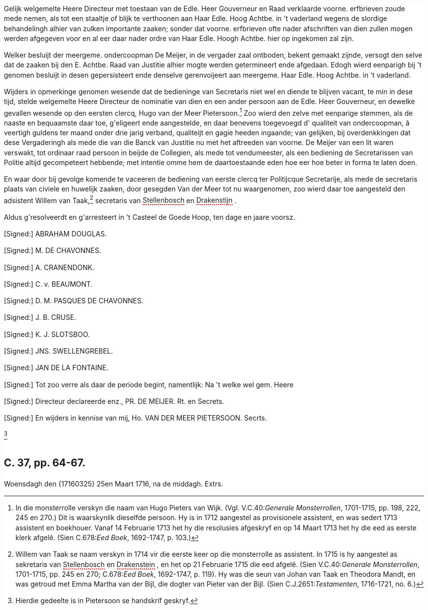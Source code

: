 Gelijk welgemelte Heere Directeur met toestaan van de Edle. Heer Gouverneur en Raad verklaarde voorne. erfbrieven zoude mede nemen, als tot een staaltje of blijk te verthoonen aan Haar Edle. Hoog Achtbe. in 't vaderland wegens de slordige behandelingh alhier van zulken importante zaaken; sonder dat voorne. erfbrieven ofte nader afschriften van dien zullen mogen werden afgegeven voor en al eer daar nader ordre van Haar Edle. Hoogh Achtbe. hier op ingekomen zal zijn.

Welker besluijt der meergeme. ondercoopman De Meijer, in de vergader zaal ontboden, bekent gemaakt zijnde, versogt den selve dat de zaaken bij den E. Achtbe. Raad van Justitie alhier mogte werden getermineert ende afgedaan. Edogh wierd eenparigh bij 't genomen besluijt in desen gepersisteert ende denselve gerenvoijeert aan meergeme. Haar Edle. Hoog Achtbe. in 't vaderland.

Wijders in opmerkinge genomen wesende dat de bedieninge van Secretaris niet wel en diende te blijven vacant, te min in dese tijd, stelde welgemelte Heere Directeur de nominatie van dien en een ander persoon aan de Edle. Heer Gouverneur, en dewelke gevallen wesende op den eersten clercq, Hugo van der Meer Pietersoon.[^55] Zoo wierd den zelve met eenparige stemmen, als de naaste en bequaamste daar toe, g'eligeert ende aangestelde, en daar benevens toegevoegd d' qualiteit van ondercoopman, â veertigh guldens ter maand onder drie jarig verband, qualiteijt en gagie heeden ingaande; van gelijken, bij overdenkkingen dat dese Vergaderingh als mede die van die Banck van Justitie nu met het aftreeden van voorne. De Meijer van een lit waren verswakt, tot ordinaar raad persoon in beijde de Collegien, als mede tot vendumeester, als een bediening de Secretarissen van Politie altijd gecompeteert hebbende; met intentie omme hem de daartoestaande eden hoe eer hoe beter in forma te laten doen.

En waar door bij gevolge komende te vaceeren de bediening van eerste clercq ter Politijcque Secretarije, als mede de secretaris plaats van civiele en huwelijk zaaken, door gesegden Van der Meer tot nu waargenomen, zoo wierd daar toe aangesteld den adsistent Willem van Taak,[^56] secretaris van <span style="border-bottom: 2px dotted #FF0000;">Stellenbosch</span> en <span style="border-bottom: 2px dotted #FF0000;">Drakenstijn</span> .

Aldus g'resolveerdt en g'arresteert in 't Casteel de Goede Hoop, ten dage en jaare voorsz.

[Signed:] ABRAHAM DOUGLAS.

[Signed:] M. DE CHAVONNES.

[Signed:] A. CRANENDONK.

[Signed:] C. v. BEAUMONT.

[Signed:] D. M. PASQUES DE CHAVONNES.

[Signed:] J. B. CRUSE.

[Signed:] K. J. SLOTSBOO.

[Signed:] JNS. SWELLENGREBEL.

[Signed:] JAN DE LA FONTAINE.

[Signed:] Tot zoo verre als daar de periode begint, namentlijk: Na 't welke wel gem. Heere

[Signed:] Directeur declareerde enz., PR. DE MEIJER. Rt. en Secrets.

[Signed:] En wijders in kennise van mij, Ho. VAN DER MEER PIETERSOON. Secrts.

[^57] 

## C. 37, pp. 64-67.

Woensdagh den {17160325} 25en Maart 1716, na de middagh. Extrs.


[^1]: Sien C.223:*Requesten en Nominatiën*, 1715-1716, no. 96, pp. 471-473.
[^2]: Wouter Valkenier (1659-1710) het die Kaap in 1700 as Kommissaris besoek toe hy met sy vrou en vier kinders op <span style="border-bottom: 2px dotted #0000FF;">Cattendijk</span> gerepatrieer het.
[^3]: Die oorspronklike rekwes kan gevind word in C.223:*Requesten en Nominatiën*, 1715-1716, no. 54, pp. 253-254.
[^4]: Sien, C.223:*Requesten en Norninatiën*, 1715-1716, no. 57, pp. 265-266.
[^5]: Hy het 1693 met die <span style="border-bottom: 2px dotted #0000FF;">Agatha</span> as burger na die Kaap gekom. Sien C.223:*Requesten en Nominatiën*, 1715-1716, no. 56, pp. 261-262.
[^6]: Dirk Bakhuijs se naam verskyn op die monsterrolle van <span style="border-bottom: 2px dotted #FF0000;">Stellenbosch</span> . (Sien <span style="border-bottom: 2px dotted #FF0000;">Stellenbosch</span> 13/21:*Generale Monsterrollen*, 1700-1716.) In 1710 het die burger Maarten Pansion hom as kneg gehuur. (Vgl. die huurkontrak gedateer 11 Oktober 1710, in <span style="border-bottom: 2px dotted #FF0000;">Stellenbosch</span> 18/14:*Contracten*, 1701-1713.)
[^7]: Jacobus Smit was die seun van Jan Smit en Adriana Tol en is in 1689 gebore. Hy was getroud met Elisabeth Slabbert van Middelburg. (Sien C.J.2613:*Testamenten*, 1754-1757, no. 20.)
[^8]: Die oorspronklike rapport het nie bewaar gebly nie.
[^9]: In die H.K. staan "kalkovens".
[^10]: In die H.K. staan "kalkovens".
[^11]: Die statute in verband met die Raad van Justisie kan gevind word in C.714:*Statuten van india*, pp. 285-325.
[^12]: 'n Memorie van die hoofadministrateur, waarin hy verslag doen van die goedere wat volgens die besluit van 25 Februarie per publieke veiling verkoop is, is hier weggelaat. Die deel wat weggelaat is kan gevind word in C.10:*Resolutiën*, 1715-1716, pp. 392-394.
[^13]: Hy het saam met sy vader, Simon van der Stel, na die Kaap gekom. Hy het 'n vryburger geword en is in 1707 met Johanna Wessels getroud. In 1706 is hy deur Here XVII aangesê dat hy hom "uijt 's Comps. distrikt en limiten volgens 't octroij haer competerende sal hebben te begeven en houden". (Vgl. C.429 (deel I):*Inkomende Stukken*, 1707-1708. p. 288). Sy vrou het egter aan die Kaap agter gebly.
[^14]: Die brief het bewaar gebly in C.436 (deel I):*Inkomende Stukken*, 1716-1719, pp. 85-95.
[^15]: Die <span style="border-bottom: 2px dotted #0000FF;">Natulen</span> het op 18 Maart 1716 uit Indië in <span style="border-bottom: 2px dotted #FF0000;">Tafelbaai</span> aangekom onder bevel van kaptein Jonathan Negus. (Sien C.603:*Dagregister*, 1715-1716, p. 276.)
[^16]: In die H.K. staan "gereetheit"
[^17]: Die skribent skryf in hierdie rekwes oral "welkerts". In die H.K. staan egter "welkers".
[^18]: Die saak teen Brommert, De Meijer en Van den Heuvel het op 25, 26 en 27 Maart voor die Raad van Justisie gedien. Brommert en De Meijer is gelas om hulle grond binne drie maande te verkoop, terwyl Van den Heuvel binne ses weke al die wingerdstokke in sy tuin moes uitroei. Sien C.J.6:*Criminele en Civiele Regtsrolle*, 1715-1717, pp. 34-40.
[^19]: In die H.K. staan "versterkt".
[^20]: Mr. Aarnout Bitter het as skout-by-nag die bevel gevoer oor die drie retoerskepe <span style="border-bottom: 2px dotted #0000FF;">Samson</span> , <span style="border-bottom: 2px dotted #0000FF;">Neptunis</span> en <span style="border-bottom: 2px dotted #0000FF;">Stantvastigheit</span> wat op 19 Maart in <span style="border-bottom: 2px dotted #FF0000;">Tafelbaai</span> anker gegooi het.
[^21]: Vir die instruksies aan Douglas sien C.120:*Bijlagen*, 1716-1717, pp. 21-57.
[^22]: In die H.K. staan "vermeld".
[^23]: Die skipper van <span style="border-bottom: 2px dotted #0000FF;">Engewormer</span> .
[^24]: Die skipper van <span style="border-bottom: 2px dotted #0000FF;">Neptunis</span> .
[^25]: Die skipper van <span style="border-bottom: 2px dotted #0000FF;">Ouwerkerk</span> .
[^26]: Die skipper van <span style="border-bottom: 2px dotted #0000FF;">Prins Eugenius</span> .
[^27]: Die skipper 't <span style="border-bottom: 2px dotted #0000FF;">Vaderland Getrouw</span> .
[^28]: Die skipper van <span style="border-bottom: 2px dotted #0000FF;">Stantvastigheit</span> .
[^29]: In die H.K. staan "voudigh".
[^30]: Sien C. 511 (deel II):*Uitgaande Brieven*, 1714-1717, pp. 722-727.
[^31]: Hy was getroud met Cornelia Rosendaal. Sy oorspronklike rekwes kan gevind word in C.223:*Requesten en Nominatiën*, 1715-1716, no. 59, pp. 273-274.
[^32]: Die Raad van Justisie het op 27 Februarie 1716 twee lede aangestel om die saak te ondersoek. Sien C.J.6:*Criminele en Civiele Regts Rolle*, 1715-1717, p. 19.
[^33]: Die versoekskrif van Rodenburgh kan gevind word in C.223:*Requesten en Nominatiën*, 1715-1716, no. 65, pp. 297-298.
[^34]: Elias Kina was afkomstig van <span style="border-bottom: 2px dotted #FF0000;">Amsterdam</span> en was getroud met Barbara de Savoye van Gent. In 1712 het hy die reg verkry om brood te bak vir die inwoners van die Kaap en verbyvarende skepe.
[^35]: In die H.K. staan "en".
[^36]: Sien C.223:*Requesten en Nominatiën*, 1715-1716, pp. 281-282.
[^37]: Sien C.223:*Requesten en Nominatiën*, 1715-1716, pp. 285-286.
[^38]: Volgens dr. Hoge was sy naam oorspronklik Johann Jürgen Möller. Hy het egter later sy van verander na Mulder. (Sien Hoge:*Personalia of the Germans at the Cape*, p. 278). Hy was afkomstig van <span style="border-bottom: 2px dotted #FF0000;">Lenzen</span> en het as soldaat na die Kaap gekom. In 1699 is hy aan die vrye skoenmaker, Jacobs Kreps, as meesterkneg uitgeleen. (Vgl. CJ.2873:*Contracten Boek*, 1698-1703, pp. 107-109.) Later het hy vryburger en skoenmaker geword, en is hy getroud met Elisabeth Putter.
[^39]: Daniel Krijnauw was afkomstig van <span style="border-bottom: 2px dotted #FF0000;">Grabow</span> en was sedert 1708 as stalkneg en saalmaker in diens van Kompanjie. Later het hy uit die Kompanjie se diens getree en hom as vryburger en saalmaker in <span style="border-bottom: 2px dotted #FF0000;">Drakenstein</span> gaan vestig. Hy was getroud met Johanna Jordaan. Sien Hoge:*Personalia of the Germans at the Cape*, p. 225.
[^40]: Johannes Mulder van Rotterdam het in 1682 met die <span style="border-bottom: 2px dotted #0000FF;">Geele Beer</span> as soldaat na die Kaap gekom. Hy was getroud met Jacobs Kicheler en was later landdros van <span style="border-bottom: 2px dotted #FF0000;">Stellenbosch</span> . Na sy aftrede het hy hom op sy hofstede " <span style="border-bottom: 2px dotted #FF0000;">Sorgvliet</span> " gaan vestig. (Sien M.O.O.C. 7/4:*Testamenten*, 1726-1735, no. 117.)
[^41]: Hy was die seun van Jan Coenraad Visser en Margaretha Gerrits en is in 1685 getroud met Catharina Everts, wat in 1671 op die skip <span style="border-bottom: 2px dotted #0000FF;">Europa</span> onderweg na die Kaap gebore is. (Sien M.O.O.C. 7/4:*Testamenten*, 1721-1725, no. 37.)
[^42]: Hy was die seun van Pierre Joubert en Isabeau Richard en is in <span style="border-bottom: 2px dotted #FF0000;">Nimes</span> in <span style="border-bottom: 2px dotted #FF0000;">Languedoc</span> gebore. Hy was getroud met Maria van Wyk. Sien M.O.O.C. 7/5:*Testamenten*, 1721-1725, no. 71.
[^43]: Abraham Prévot was die seun van Charles Prévot en Marie le Fèbre en is in 1679 in <span style="border-bottom: 2px dotted #FF0000;">Calais</span> gebore. Hy het in 1688 na die Kaap gekom en is in 1709 met Anna van Marseveen getroud. In die alfabetiese lys van vryliede verskyn sy naam as Abraham Provo. (Vgl. V.C.56:*Lijst van Personen voorkomende in de Rollen van Vrijheden voor den Kamer Zeeland*, 1718-1791, p. 55.)
[^44]: Hy was die seun van Dirk Coetse en Sara van der Schulp en is in 1688 aan die Kaap gebore. In 1713 is hy getroud met Anna Elisabeth Paal. Hulle het ses kinders gehad.
[^45]: Hy het in 1668 met die skip 't <span style="border-bottom: 2px dotted #0000FF;">Huijs te Voesen</span> as matroos na die Kaap gekom. (Vgl. C.J.780:*Raad van Justitie, Sententies*, 1655-1697, nos. 90 en 165.) In 1690 is hy met Sara van Gyselen getroud.
[^46]: Hy het in 1692 na die Kaap gekom en was getroud met Elisabeth Beyers. Hy het die plaas " <span style="border-bottom: 2px dotted #FF0000;">Weltevrede</span> " by <span style="border-bottom: 2px dotted #FF0000;">Bottelary</span> , <span style="border-bottom: 2px dotted #FF0000;">Stellenbosch</span> besit. Sien M.O.O.C. 8/4:*Inventarissen*, 1720-1727, no. 58.
[^47]: Blanko gelaat.
[^48]: Jacques Theron was afkomstig van <span style="border-bottom: 2px dotted #FF0000;">Nimes</span> in <span style="border-bottom: 2px dotted #FF0000;">Languedoc</span> en het in 1688 met die <span style="border-bottom: 2px dotted #0000FF;">Oosterland</span> as soldaat na die Kaap gekom. Hy was getroud met Marie Jeanne des Pres en het die plaas <span style="border-bottom: 2px dotted #FF0000;">Languedoc</span> in <span style="border-bottom: 2px dotted #FF0000;">Drakenstein</span> besit. Sien M.O.O.C. 7/6:*Testamenten*, 1738-1745, no. 51 en M.O.O.C. 7/15:*Testamenten*, 1763-1764, no. 12.
[^49]: Hy was afkomstig van <span style="border-bottom: 2px dotted #FF0000;">Heidelberg</span> en is in 1700 as plaasarbeider aan Henning Huising uitgeleen. (Vgl. die kontrak in C.J.2873:*Contracten Boek*, 1698-1703, no. 82. pp. 165-166.) Hy was getroud met Maria Elisabeth Koningshoven.
[^50]: In die H.K. staan "pagter".
[^51]: Sy testament kan gevind word in M.O.O.C. 7/3:*Testamenten*, 1721-1725, nos. 61, 72 en 73. Hy was getroud met Rijkje van Donselaar.
[^52]: Dit was waarskynlik Beatrix Verweij, die weduwee van Hendrik Cornelis Olivier, of haar suster, Aletta, die weduwee van Ockert Olivier.
[^53]: Waarskynlik was dit Agatha Victor, die dogter van Cornelis Victor en Cornelia Jacoba Junius.
[^54]: Die gekursiveerde woorde is tussen die reëls bygeskryf.
[^55]: In die monsterrolle verskyn die naam van Hugo Pieters van Wijk. (Vgl. V.C.40:*Generale Monsterrollen*, 1701-1715, pp. 198, 222, 245 en 270.) Dit is waarskynlik dieselfde persoon. Hy is in 1712 aangestel as provisionele assistent, en was sedert 1713 assistent en boekhouer. Vanaf 14 Februarie 1713 het hy die resolusies afgeskryf en op 14 Maart 1713 het hy die eed as eerste klerk afgelê. (Sien C.678:*Eed Boek*, 1692-1747, p. 103.)
[^56]: Willem van Taak se naam verskyn in 1714 vir die eerste keer op die monsterrolle as assistent. In 1715 is hy aangestel as sekretaris van <span style="border-bottom: 2px dotted #FF0000;">Stellenbosch</span> en <span style="border-bottom: 2px dotted #FF0000;">Drakenstein</span> , en het op 21 Februarie 1715 die eed afgelê. (Sien V.C.40:*Generale Monsterrollen*, 1701-1715, pp. 245 en 270; C.678:*Eed Boek*, 1692-1747, p. 119). Hy was die seun van Johan van Taak en Theodora Mandt, en was getroud met Emma Martha van der Bijl, die dogter van Pieter van der Bijl. (Sien C.J.2651:*Testamenten*, 1716-1721, no. 6.)
[^57]: Hierdie gedeelte is in Pietersoon se handskrif geskryf.
[^58]: Hierdie resolusie is in 'n ander handskrif geskryf.
[^59]: Sien C.678:*Eed Boek*, 1692-1747, pp. 13 en 104.
[^60]: Die oorspronklike brief het bewaar gebly in C.436 (deel I):*Inkomende Stukken*, 1716-1719, pp. 97-103.
[^61]: Die gekursiveerde woord is tussen die reëls bygeskryf.
[^62]: Die volgende resolusies is weer deur die oorspronklike skrywer geskryf.
[^63]: Die betrokke brief is te vinde in C.510 (deel II):*Uitgaande Brieven*, 1710-1713, pp. 586-628.
[^64]: Die brief aan Here XVII kan gevind word in C.511 (deel II):*Uitgaande Brieven*, 1714-1717, pp. 729-843.
[^65]: Die gekursiveerde gedeelte is tussen die reëls bygeskryf.
[^66]: Vgl. C.714:*Statuten van India*, O-V, p. 1247.
[^67]: Sien C.678:*Eed Boek*, 1692-1747, p. 192.
[^68]: Die gekursiveerde woord is tussen die reëls bygeskryf.
[^69]: In die H.K. staan "mondelingh".
[^70]: Die gekursiveerde gedeelte is tussen die reëls bygeskryf.
[^71]: In die H.K. staan "oeffende".
[^72]: Van Taak het op 31 Maart 1716 die eed as eerste klerk en as sekretaris van huwelik- en siviele sake afgelê. Sien C.678:*Eed Boek*, 1692-1747, pp. 104 en 114.
[^73]: Frans Louis van Gros was afkomstig van <span style="border-bottom: 2px dotted #FF0000;">Frankenland</span> en het in 1710 met die skip <span style="border-bottom: 2px dotted #0000FF;">Wateringe</span> as adelbors na die Kaap gekom. In 1714 is hy aangestel as assistent met ƒ20 per maand. (Sien C.223:*Requesten en Nominatiën*, 1715-1716, pp. 87-88.)
[^74]: Sien C.678:*Eed Boek*, 1692-1747, p. 121. Vanaf 14 April 1716 het hy die notule van die landdros en heemrade van <span style="border-bottom: 2px dotted #FF0000;">Stellenbosch</span> en <span style="border-bottom: 2px dotted #FF0000;">Drakenstein</span> as sekretaris onderteken. (Sien <span style="border-bottom: 2px dotted #FF0000;">Stellenbosch</span> 1/5:*Notule van Landdros en Heemrade*, 1716, p. 12.)
[^75]: Sien C.678:*Eed Boek*, 1692-1747, p. 25.
[^76]: Jan Alders van Amsterdam het in 1708 as adelbors na die Kaap gekom en is in dieselfde jaar aangestel as assistent en boekhouer van die Kompanjie se slaghuis met 'n salaris van ƒ20 per maand. In 1710 is hy aangestel as winkelier en in 1711 het Kommissaris Pieter de Vos hom bevorder tot boekhouer met 'n salaris van ƒ30. Hy was getroud met Apollonia Africana Bergh, die dogter van Olof Bergh en Anna de Koning. (Sien M.O.O.C. 7/4:*Testamenten*, 1725-1735, no. 41.)
[^77]: Sien C.223*: Requesten en Nominatiën*, 1715-1716, no. 66, p. 301.
[^78]: In die H.K. staan "besoldinge".
[^79]: Cranendonk en Slotsboo het nie hierdie resolusie onderteken nie hoewel daar ruimtes gelaat is vir hulle handtekeninge. Volgens die H.K. het hulle dit wel onderteken.
[^80]: Blanko gelaat. Die oorspronklike brief is gedateer 30 September 1715. Sien C.436 (deel I:*Inkomende Stukken*, 1716-1719, pp. 105-113.
[^81]: Hy was die seun van Johannes Heufken en Alida Botma en is aan die Kaap gebore. In 1724 is hy getroud met Catharina Kruijwagen. (Sien C.J. 2602:*Testamenten en Codicillen*, 1722-1725, no. 40, pp. 199-204; M.O.O.C. 7/9:*Testamenten*, 1755-1757, no. 73, pp. 581-586). Sy naam verskyn in 1715 vir die eerste keer op die monsterrolle van vryliede.
[^82]: Die betrokke ordonnansie kan gevind word in C.681:*Origineel Placcaat Boek*, 1686- 1709, pp. 531-533.
[^83]: In die H.K. staan "sijn".
[^84]: In die H.K. staan "penningen".
[^85]: Hy het in 1714 as assistent na die Kaap gekom en het in 1715 boekhouer van die slaghuis geword.
[^86]: Hy het in 1715 met die skip De <span style="border-bottom: 2px dotted #0000FF;">Brugh</span> as adelbors na die Kaap gekom en was getroud met Maria Schouten. (Sien C.J.2651:*Testamenten*, 1715-1721, no. 45, pp. 179-181.)
[^87]: Cranendonk en Slotsboo het nie hierdie resolusie onderteken nie, hoewel hulle name in die H.K. verskyn onder diegene wat geteken het.
[^88]: Hier eindig band C.10 van die resolusies. Die handskrif in die volgende band bly dieselfde.